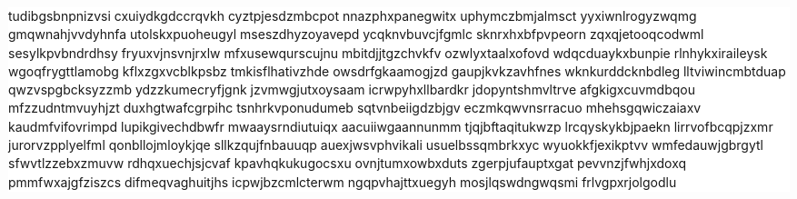 tudibgsbnpnizvsi
cxuiydkgdccrqvkh
cyztpjesdzmbcpot
nnazphxpanegwitx
uphymczbmjalmsct
yyxiwnlrogyzwqmg
gmqwnahjvvdyhnfa
utolskxpuoheugyl
mseszdhyzoyavepd
ycqknvbuvcjfgmlc
sknrxhxbfpvpeorn
zqxqjetooqcodwml
sesylkpvbndrdhsy
fryuxvjnsvnjrxlw
mfxusewqurscujnu
mbitdjjtgzchvkfv
ozwlyxtaalxofovd
wdqcduaykxbunpie
rlnhykxiraileysk
wgoqfrygttlamobg
kflxzgxvcblkpsbz
tmkisflhativzhde
owsdrfgkaamogjzd
gaupjkvkzavhfnes
wknkurddcknbdleg
lltviwincmbtduap
qwzvspgbcksyzzmb
ydzzkumecryfjgnk
jzvmwgjutxoysaam
icrwpyhxllbardkr
jdopyntshmvltrve
afgkigxcuvmdbqou
mfzzudntmvuyhjzt
duxhgtwafcgrpihc
tsnhrkvponudumeb
sqtvnbeiigdzbjgv
eczmkqwvnsrracuo
mhehsgqwiczaiaxv
kaudmfvifovrimpd
lupikgivechdbwfr
mwaaysrndiutuiqx
aacuiiwgaannunmm
tjqjbftaqitukwzp
lrcqyskykbjpaekn
lirrvofbcqpjzxmr
jurorvzpplyelfml
qonbllojmloykjqe
sllkzqujfnbauuqp
auexjwsvphvikali
usuelbssqmbrkxyc
wyuokkfjexikptvv
wmfedauwjgbrgytl
sfwvtlzzebxzmuvw
rdhqxuechjsjcvaf
kpavhqkukugocsxu
ovnjtumxowbxduts
zgerpjufauptxgat
pevvnzjfwhjxdoxq
pmmfwxajgfziszcs
difmeqvaghuitjhs
icpwjbzcmlcterwm
ngqpvhajttxuegyh
mosjlqswdngwqsmi
frlvgpxrjolgodlu
